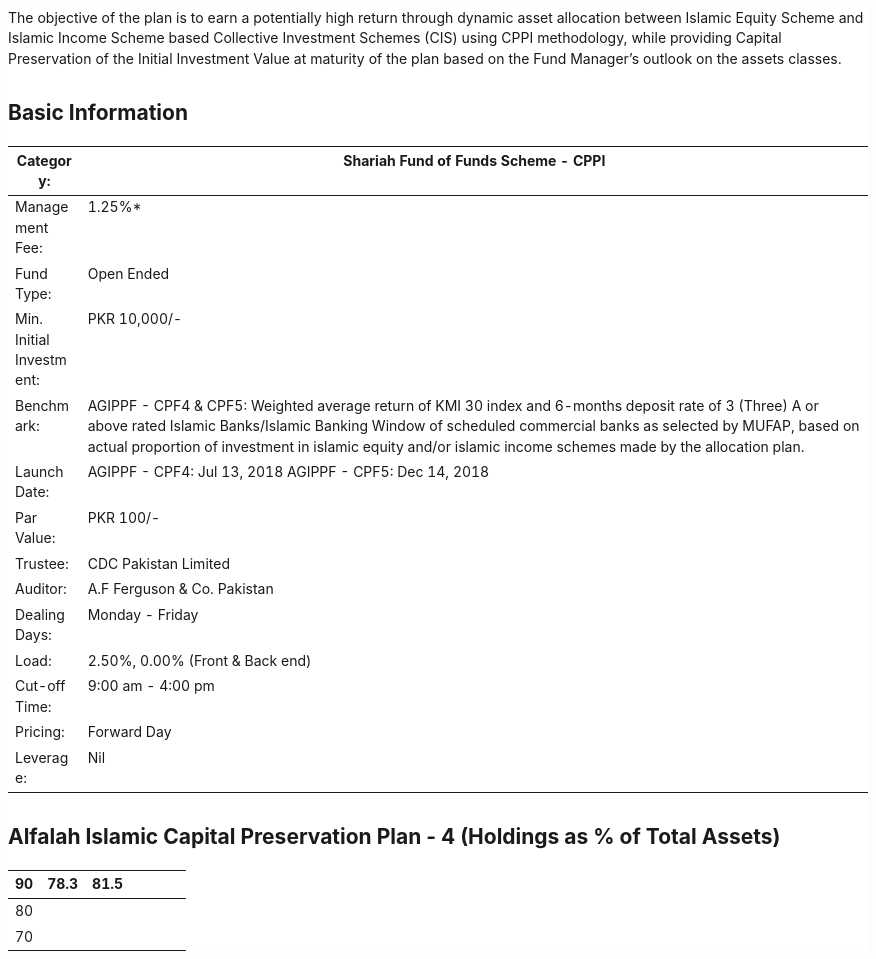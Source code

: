 The objective of the plan is to earn a potentially high return through dynamic asset allocation between Islamic Equity Scheme and Islamic Income Scheme based Collective Investment Schemes (CIS) using CPPI methodology, while providing Capital Preservation of the Initial Investment Value at maturity of the plan based on the Fund Manager’s outlook on the assets classes.

## Basic Information

| Category:                | Shariah Fund of Funds Scheme - CPPI                                                                                                                                                                                                                                                                                                  |
| ------------------------ | ------------------------------------------------------------------------------------------------------------------------------------------------------------------------------------------------------------------------------------------------------------------------------------------------------------------------------------ |
| Management Fee:          | 1.25%\*                                                                                                                                                                                                                                                                                                                              |
| Fund Type:               | Open Ended                                                                                                                                                                                                                                                                                                                           |
| Min. Initial Investment: | PKR 10,000/-                                                                                                                                                                                                                                                                                                                         |
| Benchmark:               | AGIPPF - CPF4 & CPF5: Weighted average return of KMI 30 index and 6-months deposit rate of 3 (Three) A or above rated Islamic Banks/Islamic Banking Window of scheduled commercial banks as selected by MUFAP, based on actual proportion of investment in islamic equity and/or islamic income schemes made by the allocation plan. |
| Launch Date:             | AGIPPF - CPF4: Jul 13, 2018 AGIPPF - CPF5: Dec 14, 2018                                                                                                                                                                                                                                                                              |
| Par Value:               | PKR 100/-                                                                                                                                                                                                                                                                                                                            |
| Trustee:                 | CDC Pakistan Limited                                                                                                                                                                                                                                                                                                                 |
| Auditor:                 | A.F Ferguson & Co. Pakistan                                                                                                                                                                                                                                                                                                          |
| Dealing Days:            | Monday - Friday                                                                                                                                                                                                                                                                                                                      |
| Load:                    | 2.50%, 0.00% (Front & Back end)                                                                                                                                                                                                                                                                                                      |
| Cut-off Time:            | 9:00 am - 4:00 pm                                                                                                                                                                                                                                                                                                                    |
| Pricing:                 | Forward Day                                                                                                                                                                                                                                                                                                                          |
| Leverage:                | Nil                                                                                                                                                                                                                                                                                                                                  |

## Alfalah Islamic Capital Preservation Plan - 4 (Holdings as % of Total Assets)

| 90  | 78.3 | 81.5 |     |     |     |     |
| --- | ---- | ---- | --- | --- | --- | --- |
| 80  |      |      |     |     |     |     |
| 70  |      |      |     |     |     |     |